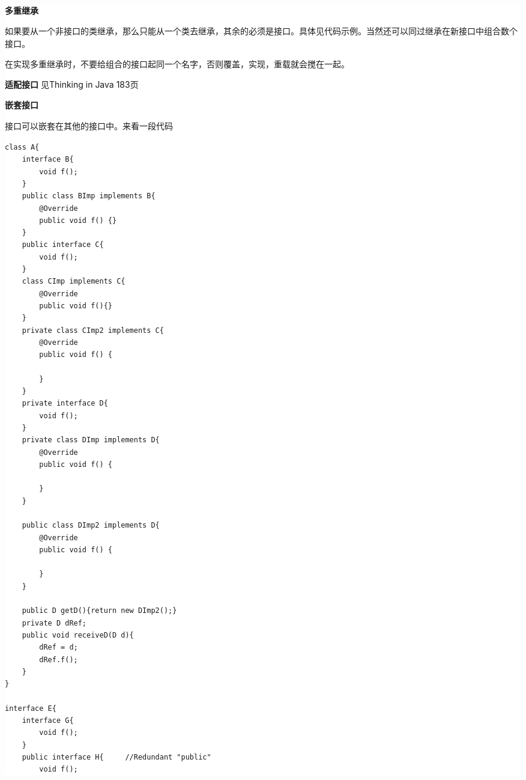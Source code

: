 
**多重继承**

如果要从一个非接口的类继承，那么只能从一个类去继承，其余的必须是接口。具体见代码示例。当然还可以同过继承在新接口中组合数个接口。

在实现多重继承时，不要给组合的接口起同一个名字，否则覆盖，实现，重载就会搅在一起。

**适配接口**
见Thinking in Java 183页

**嵌套接口**

接口可以嵌套在其他的接口中。来看一段代码

```
class A{
    interface B{
        void f();
    }
    public class BImp implements B{
        @Override
        public void f() {}
    }
    public interface C{
        void f();
    }
    class CImp implements C{
        @Override
        public void f(){}
    }
    private class CImp2 implements C{
        @Override
        public void f() {

        }
    }
    private interface D{
        void f();
    }
    private class DImp implements D{
        @Override
        public void f() {

        }
    }

    public class DImp2 implements D{
        @Override
        public void f() {

        }
    }

    public D getD(){return new DImp2();}
    private D dRef;
    public void receiveD(D d){
        dRef = d;
        dRef.f();
    }
}

interface E{
    interface G{
        void f();
    }
    public interface H{     //Redundant "public"
        void f();
```